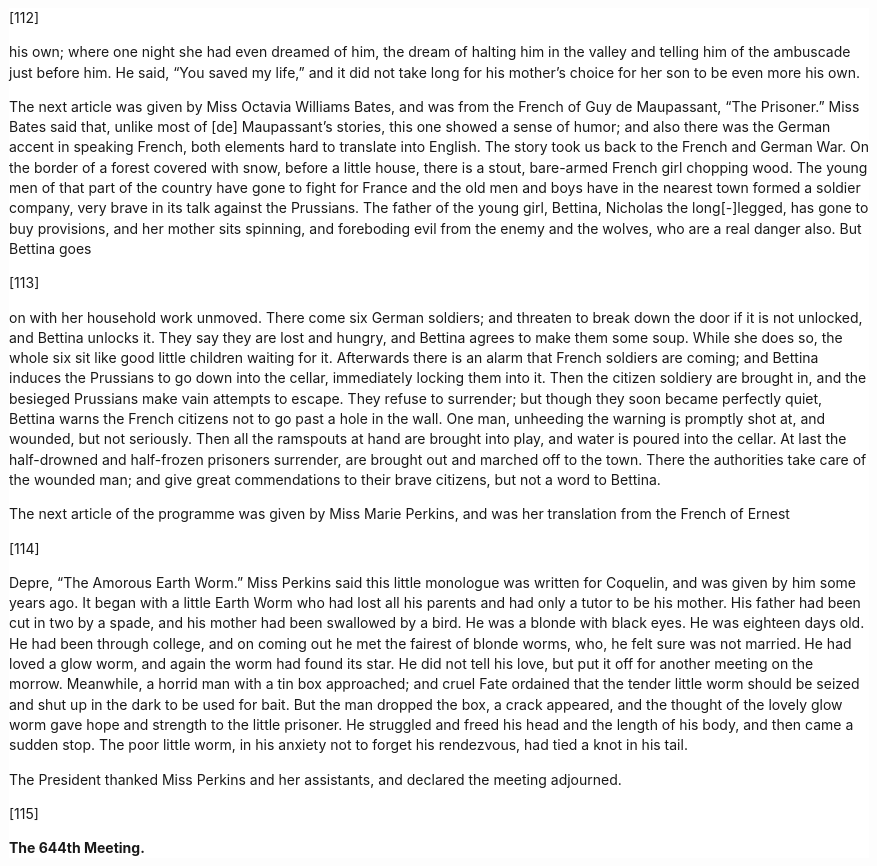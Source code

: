 [112]

his own; where one night she had even dreamed of him, the dream of halting him in the valley and telling him of the ambuscade just before him. He said, “You saved my life,” and it did not take long for his mother’s choice for her son to be even more his own.

The next article was given by Miss Octavia Williams Bates, and was from the French of Guy de Maupassant, “The Prisoner.” Miss Bates said that, unlike most of [de] Maupassant’s stories, this one showed a sense of humor; and also there was the German accent in speaking French, both elements hard to translate into English. The story took us back to the French and German War. On the border of a forest covered with snow, before a little house, there is a stout, bare-armed French girl chopping wood. The young men of that part of the country have gone to fight for France and the old men and boys have in the nearest town formed a soldier company, very brave in its talk against the Prussians. The father of the young girl, Bettina, Nicholas the long[-]legged, has gone to buy provisions, and her mother sits spinning, and foreboding evil from the enemy and the wolves, who are a real danger also. But Bettina goes

[113]

on with her household work unmoved. There come six German soldiers; and threaten to break down the door if it is not unlocked, and Bettina unlocks it. They say they are lost and hungry, and Bettina agrees to make them some soup. While she does so, the whole six sit like good little children waiting for it. Afterwards there is an alarm that French soldiers are coming; and Bettina induces the Prussians to go down into the cellar, immediately locking them into it. Then the citizen soldiery are brought in, and the besieged Prussians make vain attempts to escape. They refuse to surrender; but though they soon became perfectly quiet, Bettina warns the French citizens not to go past a hole in the wall. One man, unheeding the warning is promptly shot at, and wounded, but not seriously. Then all the ramspouts at hand are brought into play, and water is poured into the cellar. At last the half-drowned and half-frozen prisoners surrender, are brought out and marched off to the town. There the authorities take care of the wounded man; and give great commendations to their brave citizens, but not a word to Bettina.

The next article of the programme was given by Miss Marie Perkins, and was her translation from the French of Ernest

[114]

Depre, “The Amorous Earth Worm.” Miss Perkins said this little monologue was written for Coquelin, and was given by him some years ago. It began with a little Earth Worm who had lost all his parents and had only a tutor to be his mother. His father had been cut in two by a spade, and his mother had been swallowed by a bird. He was a blonde with black eyes. He was eighteen days old. He had been through college, and on coming out he met the fairest of blonde worms, who, he felt sure was not married. He had loved a glow worm, and again the worm had found its star. He did not tell his love, but put it off for another meeting on the morrow. Meanwhile, a horrid man with a tin box approached; and cruel Fate ordained that the tender little worm should be seized and shut up in the dark to be used for bait. But the man dropped the box, a crack appeared, and the thought of the lovely glow worm gave hope and strength to the little prisoner. He struggled and freed his head and the length of his body, and then came a sudden stop. The poor little worm, in his anxiety not to forget his rendezvous, had tied a knot in his tail.

The President thanked Miss Perkins and her assistants, and declared the meeting adjourned.

[115]

**The 644th Meeting.**
